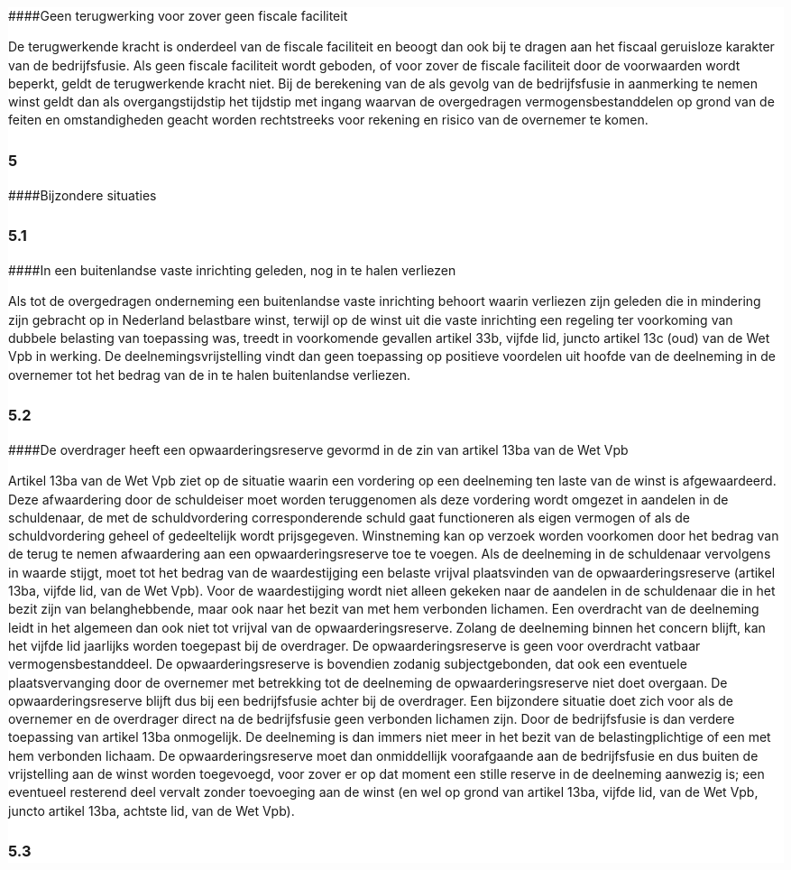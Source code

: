 ####Geen terugwerking voor zover geen fiscale faciliteit

De terugwerkende kracht is onderdeel van de fiscale faciliteit en beoogt dan ook bij te dragen aan het fiscaal geruisloze karakter van de bedrijfsfusie. Als geen fiscale faciliteit wordt geboden, of voor zover de fiscale faciliteit door de voorwaarden wordt beperkt, geldt de terugwerkende kracht niet. Bij de berekening van de als gevolg van de bedrijfsfusie in aanmerking te nemen winst geldt dan als overgangstijdstip het tijdstip met ingang waarvan de overgedragen vermogensbestanddelen op grond van de feiten en omstandigheden geacht worden rechtstreeks voor rekening en risico van de overnemer te komen.     
### 5  

####Bijzondere situaties

### 5.1  

####In een buitenlandse vaste inrichting geleden, nog in te halen verliezen

Als tot de overgedragen onderneming een buitenlandse vaste inrichting behoort waarin verliezen zijn geleden die in mindering zijn gebracht op in Nederland belastbare winst, terwijl op de winst uit die vaste inrichting een regeling ter voorkoming van dubbele belasting van toepassing was, treedt in voorkomende gevallen artikel 33b, vijfde lid, juncto artikel 13c (oud) van de Wet Vpb in werking. De deelnemingsvrijstelling vindt dan geen toepassing op positieve voordelen uit hoofde van de deelneming in de overnemer tot het bedrag van de in te halen buitenlandse verliezen.    
### 5.2  

####De overdrager heeft een opwaarderingsreserve gevormd in de zin van artikel 13ba van de Wet Vpb

Artikel 13ba van de Wet Vpb ziet op de situatie waarin een vordering op een deelneming ten laste van de winst is afgewaardeerd. Deze afwaardering door de schuldeiser moet worden teruggenomen als deze vordering wordt omgezet in aandelen in de schuldenaar, de met de schuldvordering corresponderende schuld gaat functioneren als eigen vermogen of als de schuldvordering geheel of gedeeltelijk wordt prijsgegeven. Winstneming kan op verzoek worden voorkomen door het bedrag van de terug te nemen afwaardering aan een opwaarderingsreserve toe te voegen. Als de deelneming in de schuldenaar vervolgens in waarde stijgt, moet tot het bedrag van de waardestijging een belaste vrijval plaatsvinden van de opwaarderingsreserve (artikel 13ba, vijfde lid, van de Wet Vpb). Voor de waardestijging wordt niet alleen gekeken naar de aandelen in de schuldenaar die in het bezit zijn van belanghebbende, maar ook naar het bezit van met hem verbonden lichamen. Een overdracht van de deelneming leidt in het algemeen dan ook niet tot vrijval van de opwaarderingsreserve. Zolang de deelneming binnen het concern blijft, kan het vijfde lid jaarlijks worden toegepast bij de overdrager. De opwaarderingsreserve is geen voor overdracht vatbaar vermogensbestanddeel. De opwaarderingsreserve is bovendien zodanig subjectgebonden, dat ook een eventuele plaatsvervanging door de overnemer met betrekking tot de deelneming de opwaarderingsreserve niet doet overgaan. De opwaarderingsreserve blijft dus bij een bedrijfsfusie achter bij de overdrager. Een bijzondere situatie doet zich voor als de overnemer en de overdrager direct na de bedrijfsfusie geen verbonden lichamen zijn. Door de bedrijfsfusie is dan verdere toepassing van artikel 13ba onmogelijk. De deelneming is dan immers niet meer in het bezit van de belastingplichtige of een met hem verbonden lichaam. De opwaarderingsreserve moet dan onmiddellijk voorafgaande aan de bedrijfsfusie en dus buiten de vrijstelling aan de winst worden toegevoegd, voor zover er op dat moment een stille reserve in de deelneming aanwezig is; een eventueel resterend deel vervalt zonder toevoeging aan de winst (en wel op grond van artikel 13ba, vijfde lid, van de Wet Vpb, juncto artikel 13ba, achtste lid, van de Wet Vpb).    
### 5.3  
